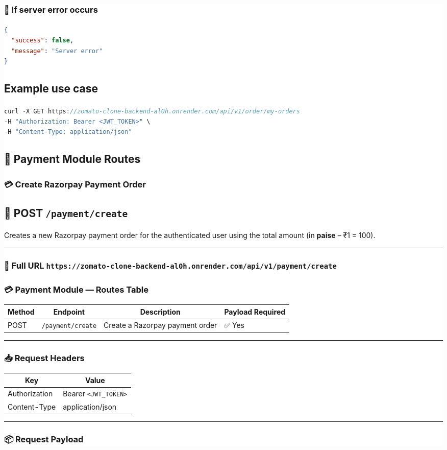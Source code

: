 ### 🔸 If server error occurs

```json
{
  "success": false,
  "message": "Server error"
}
```

## Example use case

```js
curl -X GET https://zomato-clone-backend-al0h.onrender.com/api/v1/order/my-orders
-H "Authorization: Bearer <JWT_TOKEN>" \
-H "Content-Type: application/json"
```

## 🛒 Payment Module Routes

### 💳 Create Razorpay Payment Order

## 📄 POST `/payment/create`

Creates a new Razorpay payment order for the authenticated user using the total amount (in **paise** – ₹1 = 100).

---

### 🔗 Full URL `https://zomato-clone-backend-al0h.onrender.com/api/v1/payment/create`

### 💳 Payment Module — Routes Table

| Method | Endpoint          | Description                     | Payload Required |
| ------ | ----------------- | ------------------------------- | ---------------- |
| POST   | `/payment/create` | Create a Razorpay payment order | ✅ Yes           |

---

### 📥 Request Headers

| Key           | Value                |
| ------------- | -------------------- |
| Authorization | Bearer `<JWT_TOKEN>` |
| Content-Type  | application/json     |

---

### 📦 Request Payload
